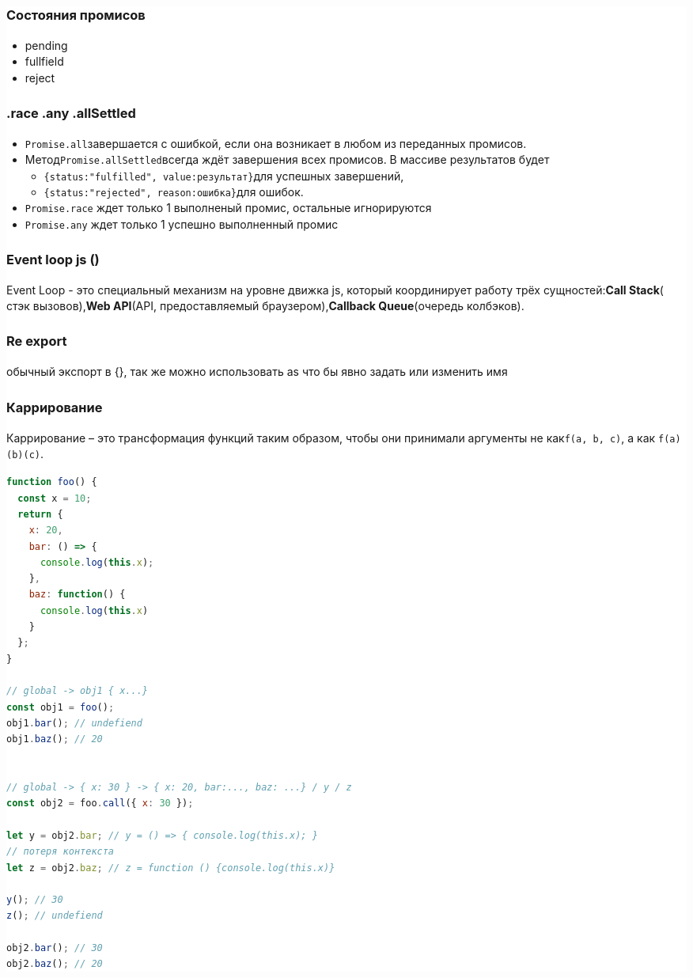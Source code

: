 ### Состояния промисов

- pending
- fullfield
- reject

### .race .any .allSettled

- `Promise.all`завершается с ошибкой, если она возникает в любом из переданных промисов.
- Метод`Promise.allSettled`всегда ждёт завершения всех промисов. В массиве результатов будет
    - `{status:"fulfilled", value:результат}`для успешных завершений,
    - `{status:"rejected", reason:ошибка}`для ошибок.
- `Promise.race` ждет только 1 выполненый промис, остальные игнорируются
- `Promise.any` ждет только 1 успешно выполненный промис

### Event loop js ()

Event Loop - это специальный механизм на уровне движка js, который координирует работу трёх сущностей:**Call Stack**(
стэк вызовов),**Web API**(API, предоставляемый браузером),**Callback Queue**(очередь колбэков).

### Re export

обычный экспорт в {}, так же можно использовать as что бы явно задать или изменить имя

### Каррирование

Каррирование – это трансформация функций таким образом, чтобы они принимали аргументы не как`f(a, b, c)`, а как
`f(a)(b)(c)`.

```Javascript
function foo() {
  const x = 10;
  return {
    x: 20,
    bar: () => {
      console.log(this.x);
    },
    baz: function() {
      console.log(this.x)
    }
  };
}

// global -> obj1 { x...}
const obj1 = foo();
obj1.bar(); // undefiend
obj1.baz(); // 20


// global -> { x: 30 } -> { x: 20, bar:..., baz: ...} / y / z
const obj2 = foo.call({ x: 30 });

let y = obj2.bar; // y = () => { console.log(this.x); }
// потеря контекста
let z = obj2.baz; // z = function () {console.log(this.x)}

y(); // 30
z(); // undefiend

obj2.bar(); // 30
obj2.baz(); // 20
```
